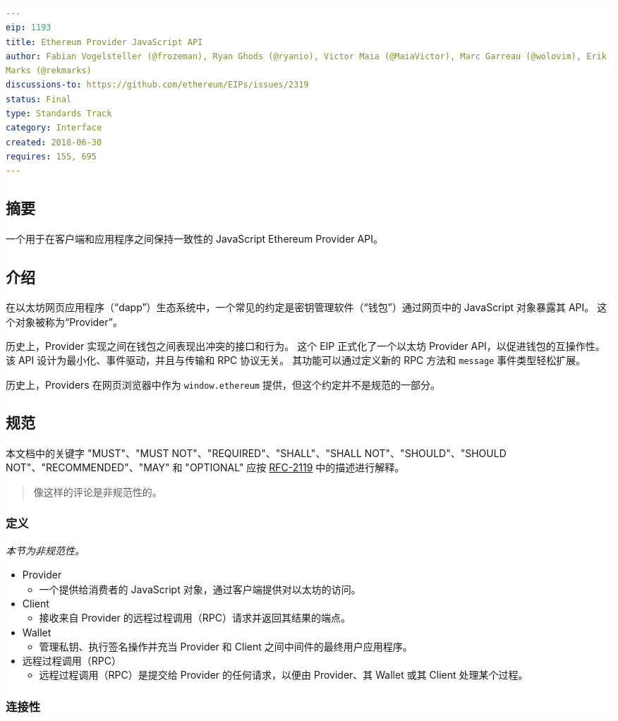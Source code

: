 ```yaml
---
eip: 1193
title: Ethereum Provider JavaScript API
author: Fabian Vogelsteller (@frozeman), Ryan Ghods (@ryanio), Victor Maia (@MaiaVictor), Marc Garreau (@wolovim), Erik Marks (@rekmarks)
discussions-to: https://github.com/ethereum/EIPs/issues/2319
status: Final
type: Standards Track
category: Interface
created: 2018-06-30
requires: 155, 695
---
```


## 摘要

一个用于在客户端和应用程序之间保持一致性的 JavaScript Ethereum Provider API。

## 介绍

在以太坊网页应用程序（“dapp”）生态系统中，一个常见的约定是密钥管理软件（“钱包”）通过网页中的 JavaScript 对象暴露其 API。
这个对象被称为“Provider”。

历史上，Provider 实现之间在钱包之间表现出冲突的接口和行为。
这个 EIP 正式化了一个以太坊 Provider API，以促进钱包的互操作性。
该 API 设计为最小化、事件驱动，并且与传输和 RPC 协议无关。
其功能可以通过定义新的 RPC 方法和 `message` 事件类型轻松扩展。

历史上，Providers 在网页浏览器中作为 `window.ethereum` 提供，但这个约定并不是规范的一部分。

## 规范

本文档中的关键字 "MUST"、"MUST NOT"、"REQUIRED"、"SHALL"、"SHALL NOT"、"SHOULD"、"SHOULD NOT"、"RECOMMENDED"、"MAY" 和 "OPTIONAL" 应按 [RFC-2119](https://www.ietf.org/rfc/rfc2119.txt) 中的描述进行解释。

> 像这样的评论是非规范性的。

### 定义

_本节为非规范性。_

- Provider
  - 一个提供给消费者的 JavaScript 对象，通过客户端提供对以太坊的访问。
- Client
  - 接收来自 Provider 的远程过程调用（RPC）请求并返回其结果的端点。
- Wallet
  - 管理私钥、执行签名操作并充当 Provider 和 Client 之间中间件的最终用户应用程序。
- 远程过程调用（RPC）
  - 远程过程调用（RPC）是提交给 Provider 的任何请求，以便由 Provider、其 Wallet 或其 Client 处理某个过程。

### 连接性
